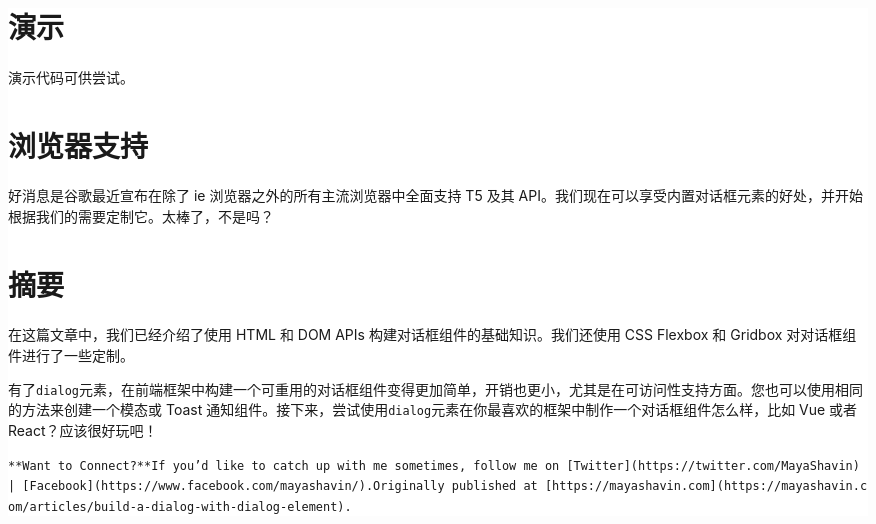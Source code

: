 # 演示

演示代码可供尝试。

# 浏览器支持

好消息是谷歌最近宣布在除了 ie 浏览器之外的所有主流浏览器中全面支持 T5 及其 API。我们现在可以享受内置对话框元素的好处，并开始根据我们的需要定制它。太棒了，不是吗？

# 摘要

在这篇文章中，我们已经介绍了使用 HTML 和 DOM APIs 构建对话框组件的基础知识。我们还使用 CSS Flexbox 和 Gridbox 对对话框组件进行了一些定制。

有了`dialog`元素，在前端框架中构建一个可重用的对话框组件变得更加简单，开销也更小，尤其是在可访问性支持方面。您也可以使用相同的方法来创建一个模态或 Toast 通知组件。接下来，尝试使用`dialog`元素在你最喜欢的框架中制作一个对话框组件怎么样，比如 Vue 或者 React？应该很好玩吧！

```
**Want to Connect?**If you’d like to catch up with me sometimes, follow me on [Twitter](https://twitter.com/MayaShavin) | [Facebook](https://www.facebook.com/mayashavin/).Originally published at [https://mayashavin.com](https://mayashavin.com/articles/build-a-dialog-with-dialog-element).
```